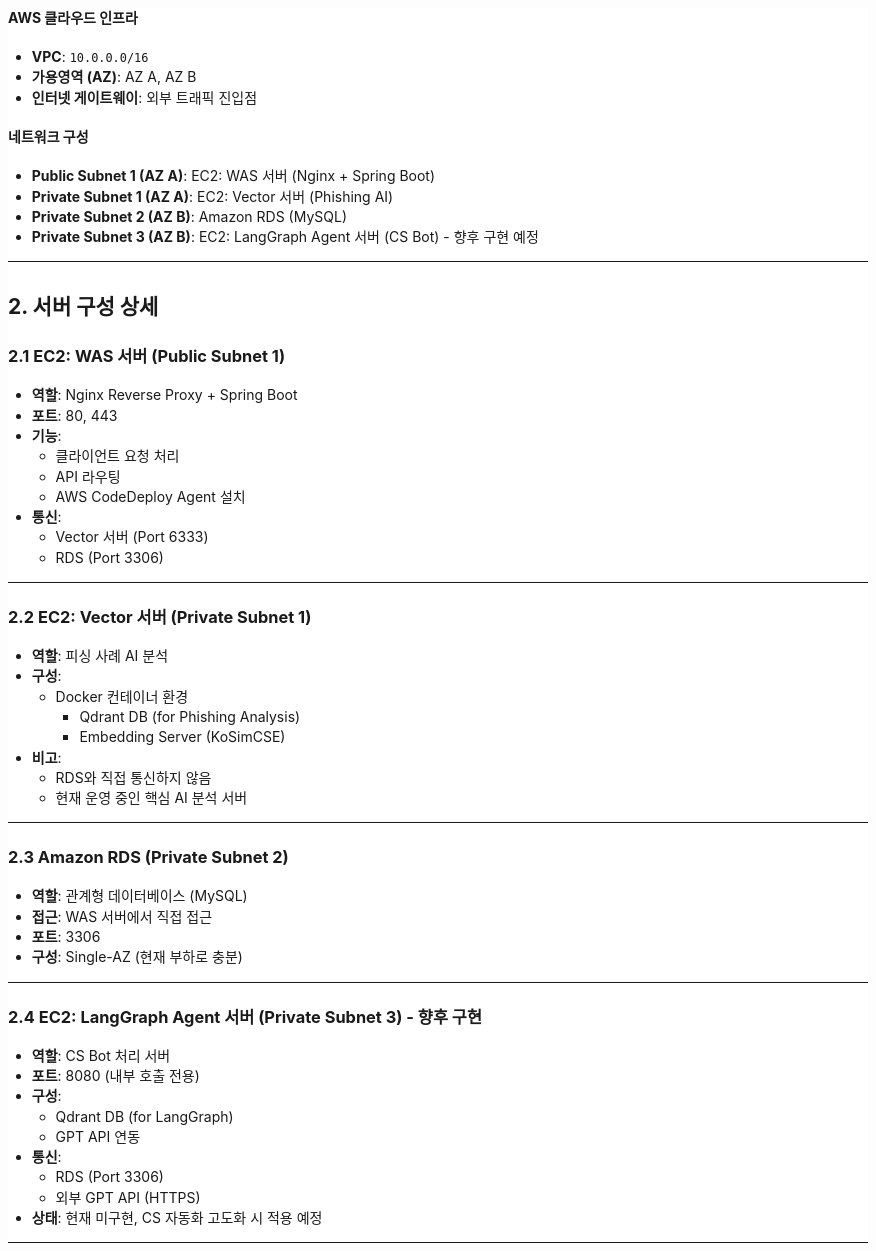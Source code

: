 #### AWS 클라우드 인프라
- **VPC**: `10.0.0.0/16`
- **가용영역 (AZ)**: AZ A, AZ B
- **인터넷 게이트웨이**: 외부 트래픽 진입점

#### 네트워크 구성
- **Public Subnet 1 (AZ A)**: EC2: WAS 서버 (Nginx + Spring Boot)
- **Private Subnet 1 (AZ A)**: EC2: Vector 서버 (Phishing AI)
- **Private Subnet 2 (AZ B)**: Amazon RDS (MySQL)
- **Private Subnet 3 (AZ B)**: EC2: LangGraph Agent 서버 (CS Bot) - 향후 구현 예정

---

## 2. 서버 구성 상세

### 2.1 EC2: WAS 서버 (Public Subnet 1)
- **역할**: Nginx Reverse Proxy + Spring Boot
- **포트**: 80, 443
- **기능**:
  - 클라이언트 요청 처리
  - API 라우팅
  - AWS CodeDeploy Agent 설치
- **통신**:
  - Vector 서버 (Port 6333)
  - RDS (Port 3306)

---

### 2.2 EC2: Vector 서버 (Private Subnet 1)
- **역할**: 피싱 사례 AI 분석
- **구성**:
  - Docker 컨테이너 환경
    - Qdrant DB (for Phishing Analysis)
    - Embedding Server (KoSimCSE)
- **비고**:
  - RDS와 직접 통신하지 않음
  - 현재 운영 중인 핵심 AI 분석 서버

---

### 2.3 Amazon RDS (Private Subnet 2)
- **역할**: 관계형 데이터베이스 (MySQL)
- **접근**: WAS 서버에서 직접 접근
- **포트**: 3306
- **구성**: Single-AZ (현재 부하로 충분)

---

### 2.4 EC2: LangGraph Agent 서버 (Private Subnet 3) - 향후 구현
- **역할**: CS Bot 처리 서버
- **포트**: 8080 (내부 호출 전용)
- **구성**:
  - Qdrant DB (for LangGraph)
  - GPT API 연동
- **통신**:
  - RDS (Port 3306)
  - 외부 GPT API (HTTPS)
- **상태**: 현재 미구현, CS 자동화 고도화 시 적용 예정

---